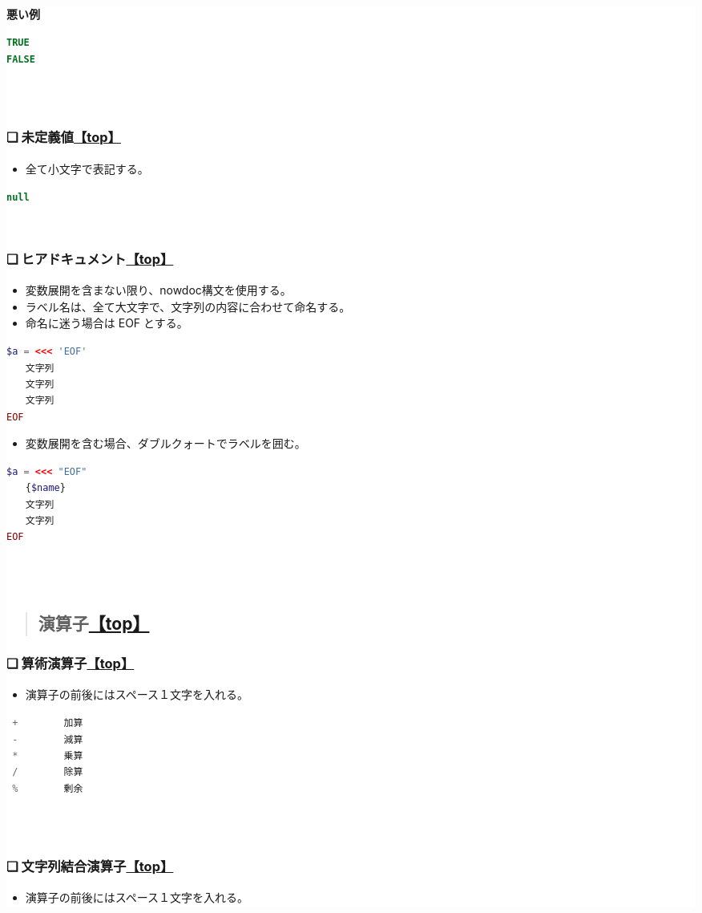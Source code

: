 **悪い例**

```php
TRUE
FALSE
```
　  
　  
### ❏ 未定義値<a name="nil"></a>[【top】](#top)
- 全て小文字で表記する。

```php
null
```
　  
### ❏ ヒアドキュメント<a name="doc"></a>[【top】](#top)
- 変数展開を含まない限り、nowdoc構文を使用する。
- ラベル名は、全て大文字で、文字列の内容に合わせて命名する。
- 命名に迷う場合は EOF とする。

```php
$a = <<< 'EOF'
　　文字列
　　文字列
　　文字列
EOF
```

- 変数展開を含む場合、ダブルクォートでラベルを囲む。

```php
$a = <<< "EOF"
　　{$name}
　　文字列
　　文字列
EOF
```


　  
　  
> ## 演算子<a name="operator"></a>[【top】](#top)

### ❏ 算術演算子<a name="operator1"></a>[【top】](#top)
- 演算子の前後にはスペース１文字を入れる。

```php
 +        加算
 -        減算
 *        乗算
 /        除算
 %        剰余
```
　  
　  
### ❏ 文字列結合演算子<a name="operator2"></a>[【top】](#top)
- 演算子の前後にはスペース１文字を入れる。
